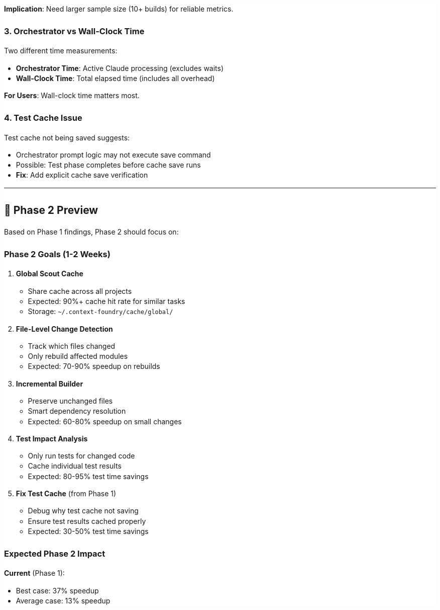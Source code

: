 **Implication**: Need larger sample size (10+ builds) for reliable metrics.

### 3. Orchestrator vs Wall-Clock Time

Two different time measurements:
- **Orchestrator Time**: Active Claude processing (excludes waits)
- **Wall-Clock Time**: Total elapsed time (includes all overhead)

**For Users**: Wall-clock time matters most.

### 4. Test Cache Issue

Test cache not being saved suggests:
- Orchestrator prompt logic may not execute save command
- Possible: Test phase completes before cache save runs
- **Fix**: Add explicit cache save verification

---

## 🚀 Phase 2 Preview

Based on Phase 1 findings, Phase 2 should focus on:

### Phase 2 Goals (1-2 Weeks)

1. **Global Scout Cache**
   - Share cache across all projects
   - Expected: 90%+ cache hit rate for similar tasks
   - Storage: `~/.context-foundry/cache/global/`

2. **File-Level Change Detection**
   - Track which files changed
   - Only rebuild affected modules
   - Expected: 70-90% speedup on rebuilds

3. **Incremental Builder**
   - Preserve unchanged files
   - Smart dependency resolution
   - Expected: 60-80% speedup on small changes

4. **Test Impact Analysis**
   - Only run tests for changed code
   - Cache individual test results
   - Expected: 80-95% test time savings

5. **Fix Test Cache** (from Phase 1)
   - Debug why test cache not saving
   - Ensure test results cached properly
   - Expected: 30-50% test time savings

### Expected Phase 2 Impact

**Current** (Phase 1):
- Best case: 37% speedup
- Average case: 13% speedup
